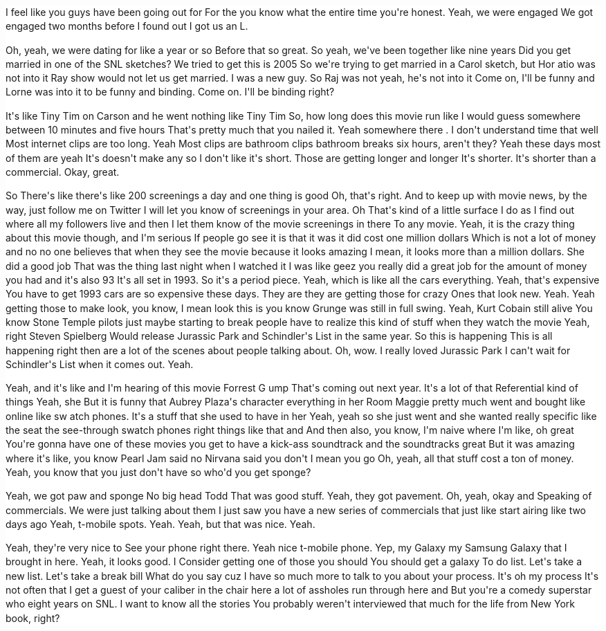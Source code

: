 I feel like you guys have been going out for For the you know what the entire time you're honest. Yeah, we were engaged We got engaged two months before I found out I got us an L.

Oh, yeah, we were dating for like a year or so Before that so great. So yeah, we've been together like nine years Did you get married in one of the SNL sketches? We tried to get this is 2005 So we're trying to get married in a Carol sketch, but Hor atio was not into it Ray show would not let us get married. I was a new guy. So Raj was not yeah, he's not into it Come on, I'll be funny and Lorne was into it to be funny and binding. Come on. I'll be binding right?

It's like Tiny Tim on Carson and he went nothing like Tiny Tim So, how long does this movie run like I would guess somewhere between 10 minutes and five hours That's pretty much that you nailed it. Yeah somewhere there . I don't understand time that well Most internet clips are too long. Yeah Most clips are bathroom clips bathroom breaks six hours, aren't they? Yeah these days most of them are yeah It's doesn't make any so I don't like it's short. Those are getting longer and longer It's shorter. It's shorter than a commercial. Okay, great.

So There's like there's like 200 screenings a day and one thing is good Oh, that's right. And to keep up with movie news, by the way, just follow me on Twitter I will let you know of screenings in your area. Oh That's kind of a little surface I do as I find out where all my followers live and then I let them know of the movie screenings in there To any movie. Yeah, it is the crazy thing about this movie though, and I'm serious If people go see it is that it was it did cost one million dollars Which is not a lot of money and no no one believes that when they see the movie because it looks amazing I mean, it looks more than a million dollars. She did a good job That was the thing last night when I watched it I was like geez you really did a great job for the amount of money you had and it's also 93 It's all set in 1993. So it's a period piece. Yeah, which is like all the cars everything. Yeah, that's expensive You have to get 1993 cars are so expensive these days. They are they are getting those for crazy Ones that look new. Yeah. Yeah getting those to make look, you know, I mean look this is you know Grunge was still in full swing. Yeah, Kurt Cobain still alive You know Stone Temple pilots just maybe starting to break people have to realize this kind of stuff when they watch the movie Yeah, right Steven Spielberg Would release Jurassic Park and Schindler's List in the same year. So this is happening This is all happening right then are a lot of the scenes about people talking about. Oh, wow. I really loved Jurassic Park I can't wait for Schindler's List when it comes out. Yeah.

Yeah, and it's like and I'm hearing of this movie Forrest G ump That's coming out next year. It's a lot of that Referential kind of things Yeah, she But it is funny that Aubrey Plaza's character everything in her Room Maggie pretty much went and bought like online like sw atch phones. It's a stuff that she used to have in her Yeah, yeah so she just went and she wanted really specific like the seat the see-through swatch phones right things like that and And then also, you know, I'm naive where I'm like, oh great You're gonna have one of these movies you get to have a kick-ass soundtrack and the soundtracks great But it was amazing where it's like, you know Pearl Jam said no Nirvana said you don't I mean you go Oh, yeah, all that stuff cost a ton of money. Yeah, you know that you just don't have so who'd you get sponge?

Yeah, we got paw and sponge No big head Todd That was good stuff. Yeah, they got pavement. Oh, yeah, okay and Speaking of commercials. We were just talking about them I just saw you have a new series of commercials that just like start airing like two days ago Yeah, t-mobile spots. Yeah. Yeah, but that was nice. Yeah.

Yeah, they're very nice to See your phone right there. Yeah nice t-mobile phone. Yep, my Galaxy my Samsung Galaxy that I brought in here. Yeah, it looks good. I Consider getting one of those you should You should get a galaxy To do list. Let's take a new list. Let's take a break bill What do you say cuz I have so much more to talk to you about your process. It's oh my process It's not often that I get a guest of your caliber in the chair here a lot of assholes run through here and But you're a comedy superstar who eight years on SNL. I want to know all the stories You probably weren't interviewed that much for the life from New York book, right?

